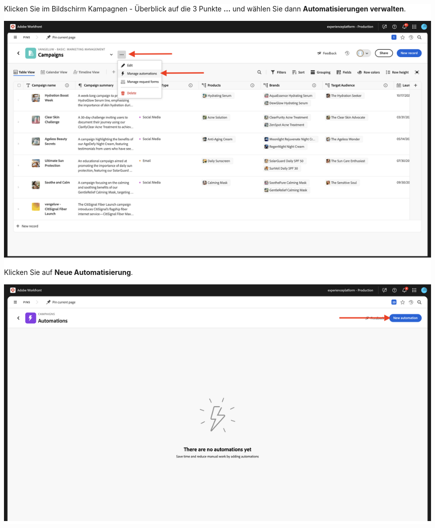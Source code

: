 Klicken Sie im Bildschirm Kampagnen - Überblick auf die 3 Punkte **…** und wählen Sie dann **Automatisierungen verwalten**.

![Workfront-Planung](./images/wfpl40.png)

Klicken Sie auf **Neue Automatisierung**.

![Workfront-Planung](./images/wfpl41.png)
